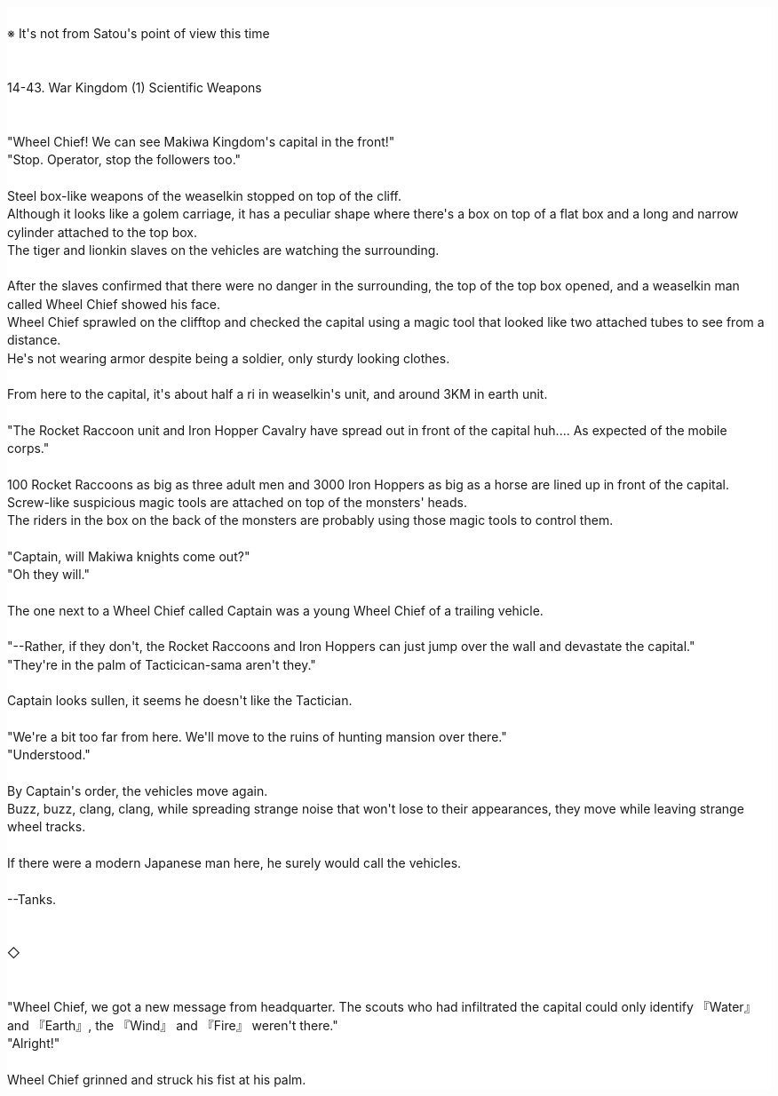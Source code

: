 <br/>
※ It's not from Satou's point of view this time<br/>
<br/>
<br/>
14-43. War Kingdom (1) Scientific Weapons<br/>
<br/>
 <br/>
"Wheel Chief! We can see Makiwa Kingdom's capital in the front!"<br/>
"Stop. Operator, stop the followers too."<br/>
<br/>
Steel box-like weapons of the weaselkin stopped on top of the cliff.<br/>
Although it looks like a golem carriage, it has a peculiar shape where there's a box on top of a flat box and a long and narrow cylinder attached to the top box.<br/>
The tiger and lionkin slaves on the vehicles are watching the surrounding.<br/>
<br/>
After the slaves confirmed that there were no danger in the surrounding, the top of the top box opened, and a weaselkin man called Wheel Chief showed his face.<br/>
Wheel Chief sprawled on the clifftop and checked the capital using a magic tool that looked like two attached tubes to see from a distance.<br/>
He's not wearing armor despite being a soldier, only sturdy looking clothes.<br/>
<br/>
From here to the capital, it's about half a ri in weaselkin's unit, and around 3KM in earth unit.<br/>
<br/>
"The Rocket Raccoon unit and Iron Hopper Cavalry have spread out in front of the capital huh.... As expected of the mobile corps."<br/>
<br/>
100 Rocket Raccoons as big as three adult men and 3000 Iron Hoppers as big as a horse are lined up in front of the capital.<br/>
Screw-like suspicious magic tools are attached on top of the monsters' heads.<br/>
The riders in the box on the back of the monsters are probably using those magic tools to control them.<br/>
<br/>
"Captain, will Makiwa knights come out?"<br/>
"Oh they will."<br/>
<br/>
The one next to a Wheel Chief called Captain was a young Wheel Chief of a trailing vehicle.<br/>
<br/>
"--Rather, if they don't, the Rocket Raccoons and Iron Hoppers can just jump over the wall and devastate the capital."<br/>
"They're in the palm of Tacticican-sama aren't they."<br/>
<br/>
Captain looks sullen, it seems he doesn't like the Tactician.<br/>
<br/>
"We're a bit too far from here. We'll move to the ruins of hunting mansion over there."<br/>
"Understood."<br/>
<br/>
By Captain's order, the vehicles move again.<br/>
Buzz, buzz, clang, clang, while spreading strange noise that won't lose to their appearances, they move while leaving strange wheel tracks.<br/>
<br/>
If there were a modern Japanese man here, he surely would call the vehicles.<br/>
<br/>
--Tanks.<br/>
<br/>
<br/>
◇<br/>
<br/>
<br/>
"Wheel Chief, we got a new message from headquarter. The scouts who had infiltrated the capital could only identify 『Water』 and 『Earth』, the 『Wind』 and 『Fire』 weren't there."<br/>
"Alright!"<br/>
<br/>
Wheel Chief grinned and struck his fist at his palm.<br/>